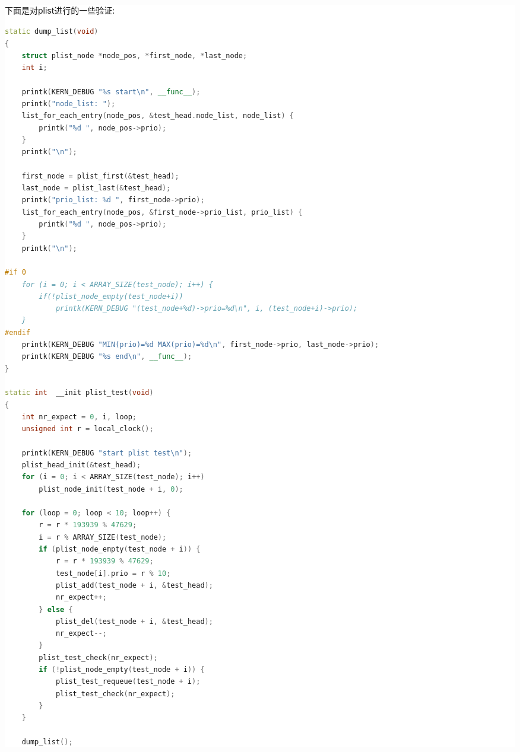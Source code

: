 下面是对plist进行的一些验证: 

```cpp
static dump_list(void)
{
    struct plist_node *node_pos, *first_node, *last_node;
    int i;

    printk(KERN_DEBUG "%s start\n", __func__);
    printk("node_list: ");
    list_for_each_entry(node_pos, &test_head.node_list, node_list) {
        printk("%d ", node_pos->prio);
    }
    printk("\n");

    first_node = plist_first(&test_head);
    last_node = plist_last(&test_head);
    printk("prio_list: %d ", first_node->prio);
    list_for_each_entry(node_pos, &first_node->prio_list, prio_list) {
        printk("%d ", node_pos->prio);
    }
    printk("\n");

#if 0
    for (i = 0; i < ARRAY_SIZE(test_node); i++) {
        if(!plist_node_empty(test_node+i))
            printk(KERN_DEBUG "(test_node+%d)->prio=%d\n", i, (test_node+i)->prio);
    }
#endif
    printk(KERN_DEBUG "MIN(prio)=%d MAX(prio)=%d\n", first_node->prio, last_node->prio);
    printk(KERN_DEBUG "%s end\n", __func__);
}

static int  __init plist_test(void)
{
    int nr_expect = 0, i, loop;
    unsigned int r = local_clock();

    printk(KERN_DEBUG "start plist test\n");
    plist_head_init(&test_head);
    for (i = 0; i < ARRAY_SIZE(test_node); i++)
        plist_node_init(test_node + i, 0);

    for (loop = 0; loop < 10; loop++) {
        r = r * 193939 % 47629;
        i = r % ARRAY_SIZE(test_node);
        if (plist_node_empty(test_node + i)) {
            r = r * 193939 % 47629;
            test_node[i].prio = r % 10;
            plist_add(test_node + i, &test_head);
            nr_expect++;
        } else {
            plist_del(test_node + i, &test_head);
            nr_expect--;
        }
        plist_test_check(nr_expect);
        if (!plist_node_empty(test_node + i)) {
            plist_test_requeue(test_node + i);
            plist_test_check(nr_expect);
        }
    }

    dump_list();

```